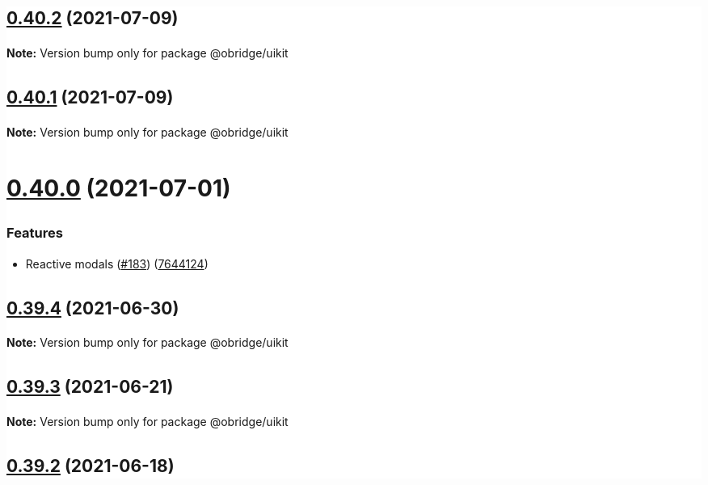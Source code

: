 


## [0.40.2](https://github.com/obridge/obridge-toolkit/tree/master/packages/obridge-uikit/compare/@obridge/uikit@0.40.1...@obridge/uikit@0.40.2) (2021-07-09)

**Note:** Version bump only for package @obridge/uikit





## [0.40.1](https://github.com/obridge/obridge-toolkit/tree/master/packages/obridge-uikit/compare/@obridge/uikit@0.40.0...@obridge/uikit@0.40.1) (2021-07-09)

**Note:** Version bump only for package @obridge/uikit





# [0.40.0](https://github.com/obridge/obridge-toolkit/tree/master/packages/obridge-uikit/compare/@obridge/uikit@0.39.4...@obridge/uikit@0.40.0) (2021-07-01)


### Features

* Reactive modals ([#183](https://github.com/obridge/obridge-toolkit/tree/master/packages/obridge-uikit/issues/183)) ([7644124](https://github.com/obridge/obridge-toolkit/tree/master/packages/obridge-uikit/commit/7644124b0205379019eba9aebcab30d163144fae))





## [0.39.4](https://github.com/obridge/obridge-toolkit/tree/master/packages/obridge-uikit/compare/@obridge/uikit@0.39.3...@obridge/uikit@0.39.4) (2021-06-30)

**Note:** Version bump only for package @obridge/uikit





## [0.39.3](https://github.com/obridge/obridge-toolkit/tree/master/packages/obridge-uikit/compare/@obridge/uikit@0.39.2...@obridge/uikit@0.39.3) (2021-06-21)

**Note:** Version bump only for package @obridge/uikit





## [0.39.2](https://github.com/obridge/obridge-toolkit/tree/master/packages/obridge-uikit/compare/@obridge/uikit@0.39.1...@obridge/uikit@0.39.2) (2021-06-18)
